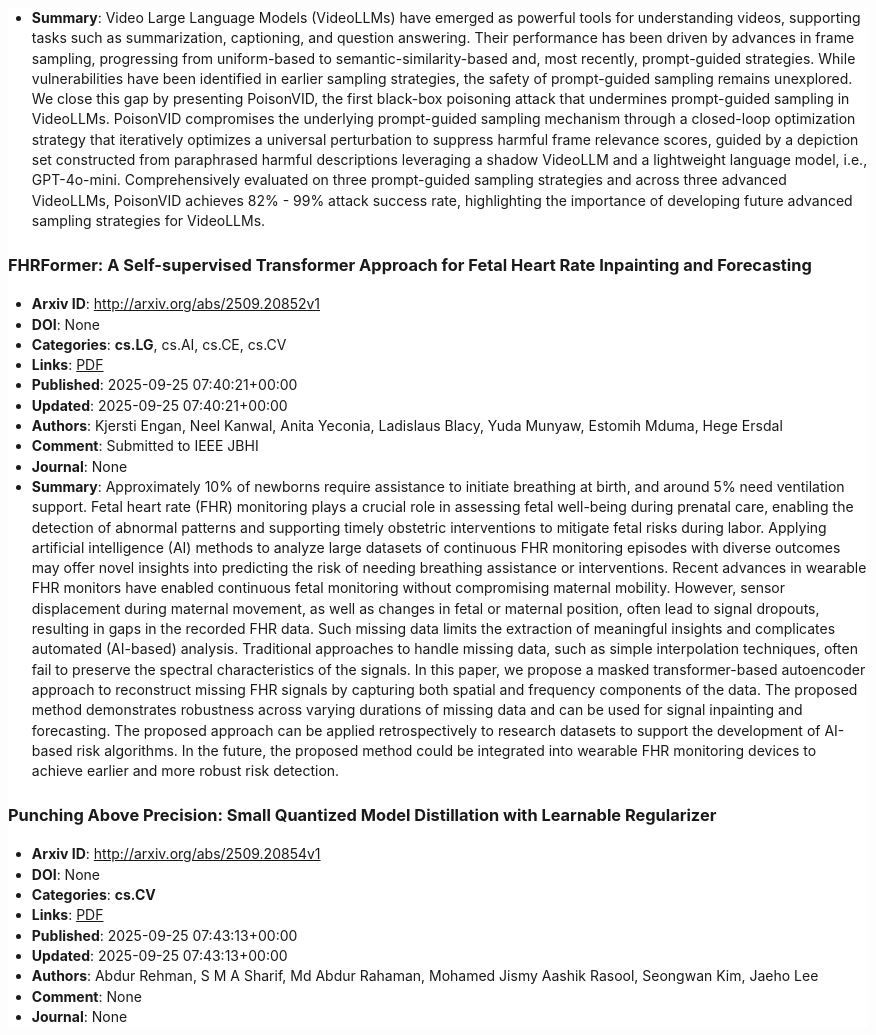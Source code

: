 - **Summary**: Video Large Language Models (VideoLLMs) have emerged as powerful tools for understanding videos, supporting tasks such as summarization, captioning, and question answering. Their performance has been driven by advances in frame sampling, progressing from uniform-based to semantic-similarity-based and, most recently, prompt-guided strategies. While vulnerabilities have been identified in earlier sampling strategies, the safety of prompt-guided sampling remains unexplored. We close this gap by presenting PoisonVID, the first black-box poisoning attack that undermines prompt-guided sampling in VideoLLMs. PoisonVID compromises the underlying prompt-guided sampling mechanism through a closed-loop optimization strategy that iteratively optimizes a universal perturbation to suppress harmful frame relevance scores, guided by a depiction set constructed from paraphrased harmful descriptions leveraging a shadow VideoLLM and a lightweight language model, i.e., GPT-4o-mini. Comprehensively evaluated on three prompt-guided sampling strategies and across three advanced VideoLLMs, PoisonVID achieves 82% - 99% attack success rate, highlighting the importance of developing future advanced sampling strategies for VideoLLMs.



### FHRFormer: A Self-supervised Transformer Approach for Fetal Heart Rate Inpainting and Forecasting
- **Arxiv ID**: http://arxiv.org/abs/2509.20852v1
- **DOI**: None
- **Categories**: **cs.LG**, cs.AI, cs.CE, cs.CV
- **Links**: [PDF](http://arxiv.org/pdf/2509.20852v1)
- **Published**: 2025-09-25 07:40:21+00:00
- **Updated**: 2025-09-25 07:40:21+00:00
- **Authors**: Kjersti Engan, Neel Kanwal, Anita Yeconia, Ladislaus Blacy, Yuda Munyaw, Estomih Mduma, Hege Ersdal
- **Comment**: Submitted to IEEE JBHI
- **Journal**: None
- **Summary**: Approximately 10\% of newborns require assistance to initiate breathing at birth, and around 5\% need ventilation support. Fetal heart rate (FHR) monitoring plays a crucial role in assessing fetal well-being during prenatal care, enabling the detection of abnormal patterns and supporting timely obstetric interventions to mitigate fetal risks during labor. Applying artificial intelligence (AI) methods to analyze large datasets of continuous FHR monitoring episodes with diverse outcomes may offer novel insights into predicting the risk of needing breathing assistance or interventions. Recent advances in wearable FHR monitors have enabled continuous fetal monitoring without compromising maternal mobility. However, sensor displacement during maternal movement, as well as changes in fetal or maternal position, often lead to signal dropouts, resulting in gaps in the recorded FHR data. Such missing data limits the extraction of meaningful insights and complicates automated (AI-based) analysis. Traditional approaches to handle missing data, such as simple interpolation techniques, often fail to preserve the spectral characteristics of the signals. In this paper, we propose a masked transformer-based autoencoder approach to reconstruct missing FHR signals by capturing both spatial and frequency components of the data. The proposed method demonstrates robustness across varying durations of missing data and can be used for signal inpainting and forecasting. The proposed approach can be applied retrospectively to research datasets to support the development of AI-based risk algorithms. In the future, the proposed method could be integrated into wearable FHR monitoring devices to achieve earlier and more robust risk detection.



### Punching Above Precision: Small Quantized Model Distillation with Learnable Regularizer
- **Arxiv ID**: http://arxiv.org/abs/2509.20854v1
- **DOI**: None
- **Categories**: **cs.CV**
- **Links**: [PDF](http://arxiv.org/pdf/2509.20854v1)
- **Published**: 2025-09-25 07:43:13+00:00
- **Updated**: 2025-09-25 07:43:13+00:00
- **Authors**: Abdur Rehman, S M A Sharif, Md Abdur Rahaman, Mohamed Jismy Aashik Rasool, Seongwan Kim, Jaeho Lee
- **Comment**: None
- **Journal**: None